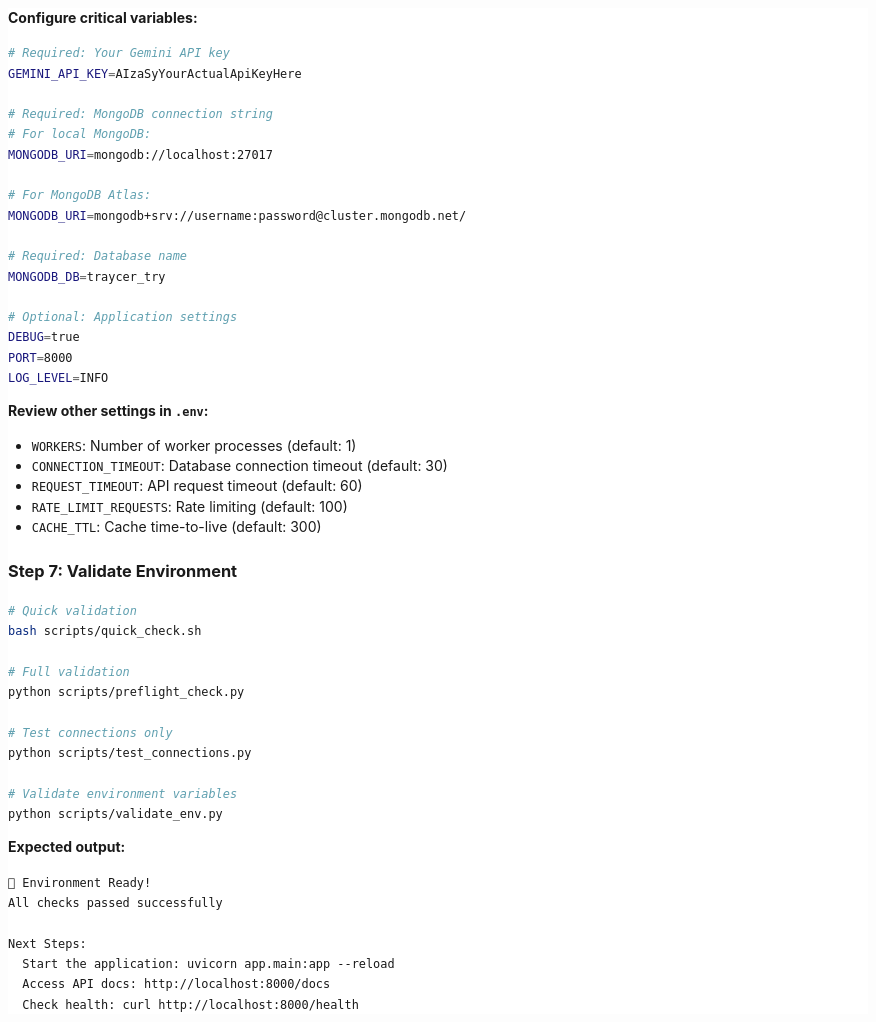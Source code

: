 **Configure critical variables:**

```bash
# Required: Your Gemini API key
GEMINI_API_KEY=AIzaSyYourActualApiKeyHere

# Required: MongoDB connection string
# For local MongoDB:
MONGODB_URI=mongodb://localhost:27017

# For MongoDB Atlas:
MONGODB_URI=mongodb+srv://username:password@cluster.mongodb.net/

# Required: Database name
MONGODB_DB=traycer_try

# Optional: Application settings
DEBUG=true
PORT=8000
LOG_LEVEL=INFO
```

**Review other settings in `.env`:**
- `WORKERS`: Number of worker processes (default: 1)
- `CONNECTION_TIMEOUT`: Database connection timeout (default: 30)
- `REQUEST_TIMEOUT`: API request timeout (default: 60)
- `RATE_LIMIT_REQUESTS`: Rate limiting (default: 100)
- `CACHE_TTL`: Cache time-to-live (default: 300)

### Step 7: Validate Environment

```bash
# Quick validation
bash scripts/quick_check.sh

# Full validation
python scripts/preflight_check.py

# Test connections only
python scripts/test_connections.py

# Validate environment variables
python scripts/validate_env.py
```

**Expected output:**
```
🎉 Environment Ready!
All checks passed successfully

Next Steps:
  Start the application: uvicorn app.main:app --reload
  Access API docs: http://localhost:8000/docs
  Check health: curl http://localhost:8000/health
```

